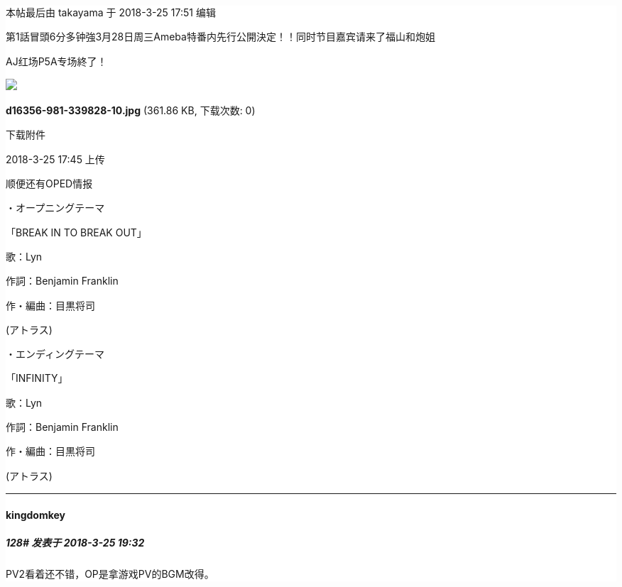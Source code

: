 

 本帖最后由 takayama 于 2018-3-25 17:51 编辑 

第1話冒頭6分多钟強3月28日周三Ameba特番内先行公開決定！！同时节目嘉宾请来了福山和炮姐


AJ红场P5A专场終了！


<img src="https://img.saraba1st.com/forum/201803/25/174525lp00r7tw7auswt9p.jpg" referrerpolicy="no-referrer">


<strong>d16356-981-339828-10.jpg</strong> (361.86 KB, 下载次数: 0)

下载附件

2018-3-25 17:45 上传








顺便还有OPED情报


・オープニングテーマ

「BREAK IN TO BREAK OUT」

歌：Lyn

作詞：Benjamin Franklin

作・編曲：目黒将司

(アトラス)


・エンディングテーマ

「INFINITY」

歌：Lyn

作詞：Benjamin Franklin

作・編曲：目黒将司

(アトラス)







-----

####  kingdomkey  
##### 128#       发表于 2018-3-25 19:32




PV2看着还不错，OP是拿游戏PV的BGM改得。
